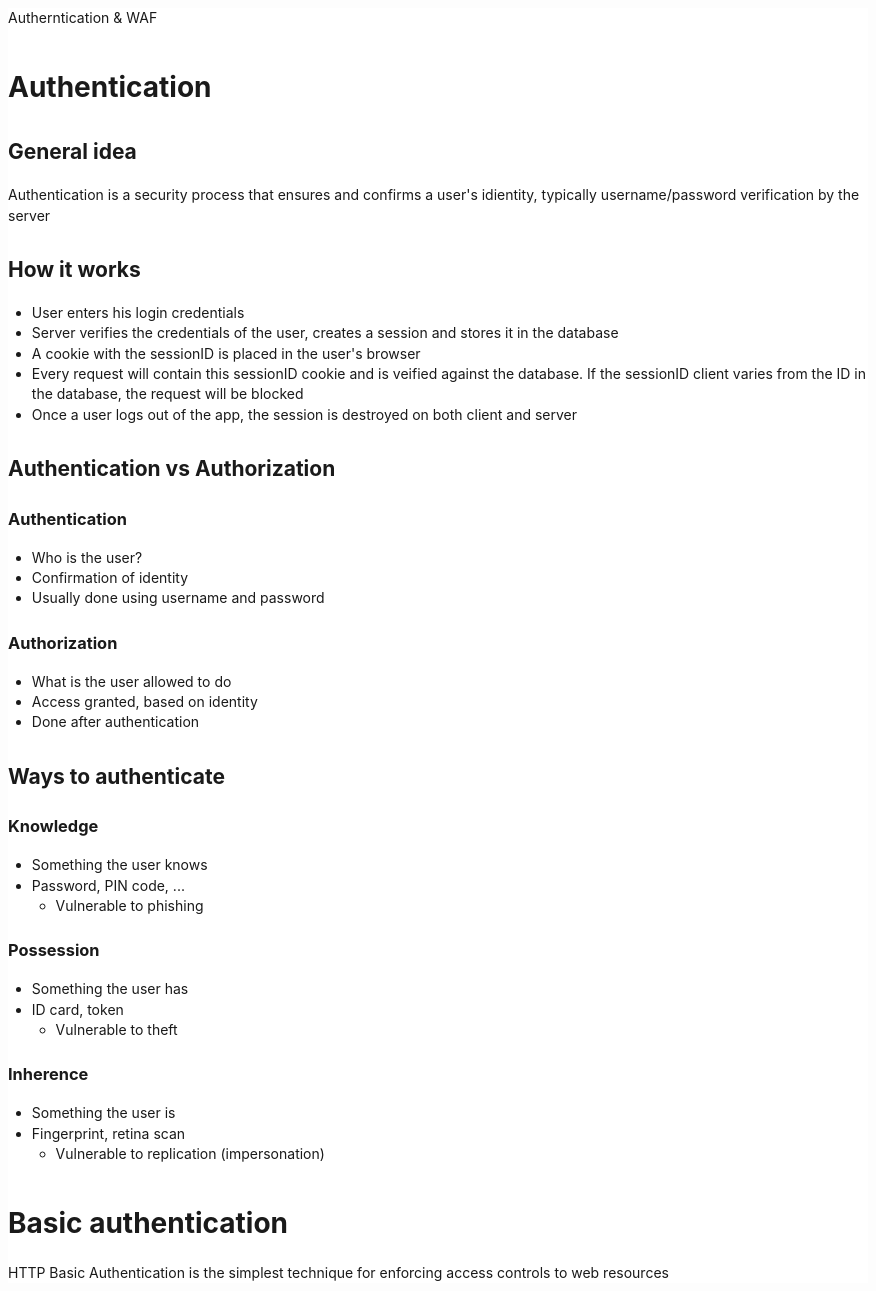 Autherntication & WAF

# Authentication
## General idea

Authentication is a security process that ensures and confirms a user's idientity, typically username/password verification by the server

## How it works
- User enters his login credentials
- Server verifies the credentials of the user, creates a session and stores it in the database
- A cookie with the sessionID is placed in the user's browser
- Every request will contain this sessionID cookie and is veified against the database. If the sessionID client varies from the ID in the database, the request will be blocked
- Once a user logs out of the app, the session is destroyed on both client and server

## Authentication vs Authorization

### Authentication
- Who is the user?
- Confirmation of identity
- Usually done using username and password

### Authorization
- What is the user allowed to do
- Access granted, based on identity
- Done after authentication



## Ways to authenticate
### Knowledge
- Something the user knows
- Password, PIN code, ...
	- Vulnerable to phishing

### Possession
- Something the user has
- ID card, token
	- Vulnerable to theft

### Inherence
- Something the user is
- Fingerprint, retina scan
	- Vulnerable to replication (impersonation)
# Basic authentication
HTTP Basic Authentication is the simplest technique for enforcing access controls to web resources
